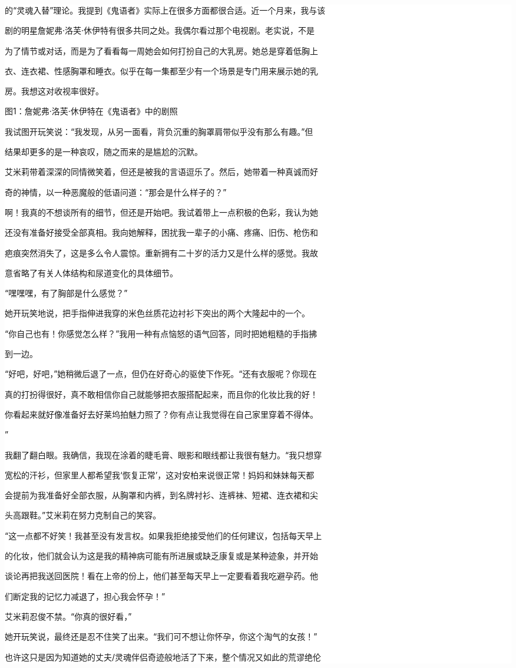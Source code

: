 的“灵魂入替”理论。我提到《鬼语者》实际上在很多方面都很合适。近一个月来，我与该

剧的明星詹妮弗·洛芙·休伊特有很多共同之处。我偶尔看过那个电视剧。老实说，不是

为了情节或对话，而是为了看看每一周她会如何打扮自己的大乳房。她总是穿着低胸上

衣、连衣裙、性感胸罩和睡衣。似乎在每一集都至少有一个场景是专门用来展示她的乳

房。我想这对收视率很好。

图1：詹妮弗·洛芙·休伊特在《鬼语者》中的剧照

我试图开玩笑说：“我发现，从另一面看，背负沉重的胸罩肩带似乎没有那么有趣。”但

结果却更多的是一种哀叹，随之而来的是尴尬的沉默。

艾米莉带着深深的同情微笑着，但还是被我的言语逗乐了。然后，她带着一种真诚而好

奇的神情，以一种恶魔般的低语问道：“那会是什么样子的？”

啊！我真的不想谈所有的细节，但还是开始吧。我试着带上一点积极的色彩，我认为她

还没有准备好接受全部真相。我向她解释，困扰我一辈子的小痛、疼痛、旧伤、枪伤和

疤痕突然消失了，这是多么令人震惊。重新拥有二十岁的活力又是什么样的感觉。我故

意省略了有关人体结构和尿道变化的具体细节。

“嘿嘿嘿，有了胸部是什么感觉？”

她开玩笑地说，把手指伸进我穿的米色丝质花边衬衫下突出的两个大隆起中的一个。

“你自己也有！你感觉怎么样？”我用一种有点恼怒的语气回答，同时把她粗糙的手指拂

到一边。

“好吧，好吧，”她稍微后退了一点，但仍在好奇心的驱使下作死。“还有衣服呢？你现在

真的打扮得很好，真不敢相信你自己就能够把衣服搭配起来，而且你的化妆比我的好！

你看起来就好像准备好去好莱坞拍魅力照了？你有点让我觉得在自己家里穿着不得体。

”

我翻了翻白眼。我确信，我现在涂着的睫毛膏、眼影和眼线都让我很有魅力。“我只想穿

宽松的汗衫，但家里人都希望我‘恢复正常’，这对安柏来说很正常！妈妈和妹妹每天都

会提前为我准备好全部衣服，从胸罩和内裤，到名牌衬衫、连裤袜、短裙、连衣裙和尖

头高跟鞋。”艾米莉在努力克制自己的笑容。

“这一点都不好笑！我甚至没有发言权。如果我拒绝接受他们的任何建议，包括每天早上

的化妆，他们就会认为这是我的精神病可能有所进展或缺乏康复或是某种迹象，并开始

谈论再把我送回医院！看在上帝的份上，他们甚至每天早上一定要看着我吃避孕药。他

们断定我的记忆力减退了，担心我会怀孕！”

艾米莉忍俊不禁。“你真的很好看，”

她开玩笑说，最终还是忍不住笑了出来。“我们可不想让你怀孕，你这个淘气的女孩！”

也许这只是因为知道她的丈夫/灵魂伴侣奇迹般地活了下来，整个情况又如此的荒谬绝伦
